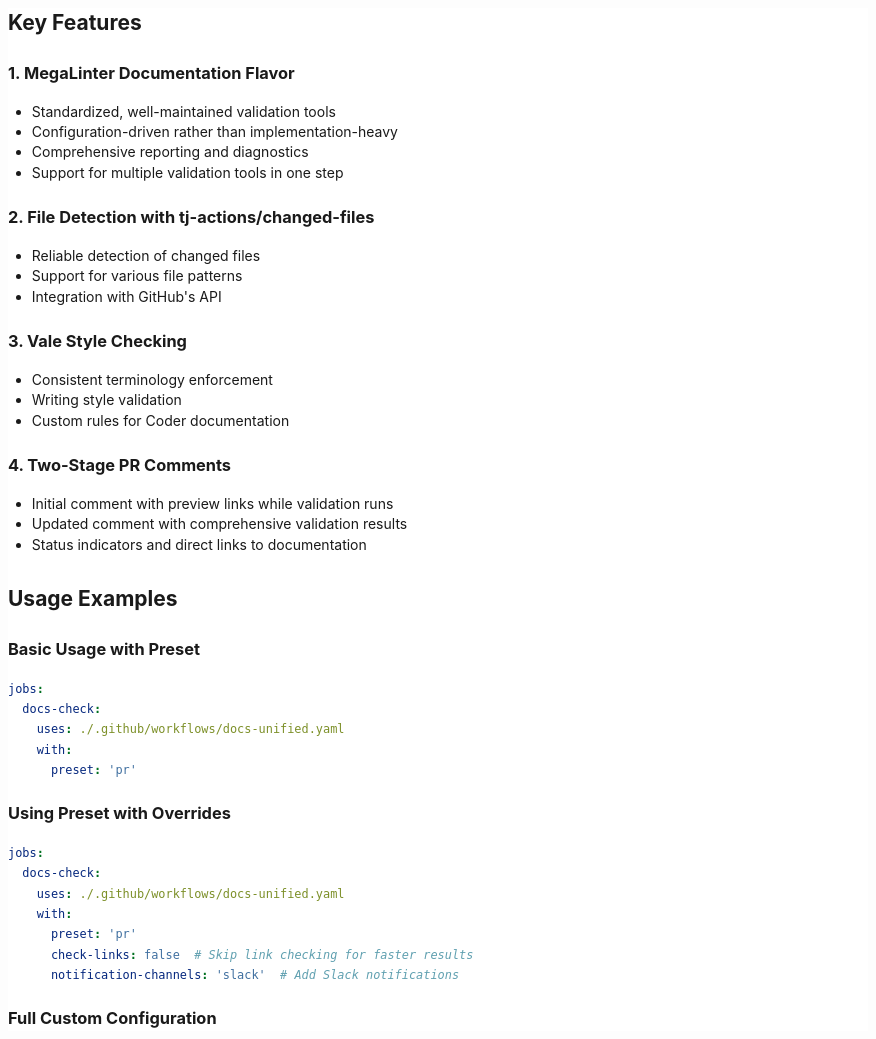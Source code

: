 ## Key Features

### 1. MegaLinter Documentation Flavor

- Standardized, well-maintained validation tools
- Configuration-driven rather than implementation-heavy
- Comprehensive reporting and diagnostics
- Support for multiple validation tools in one step

### 2. File Detection with tj-actions/changed-files

- Reliable detection of changed files
- Support for various file patterns
- Integration with GitHub's API

### 3. Vale Style Checking

- Consistent terminology enforcement
- Writing style validation
- Custom rules for Coder documentation

### 4. Two-Stage PR Comments

- Initial comment with preview links while validation runs
- Updated comment with comprehensive validation results
- Status indicators and direct links to documentation

## Usage Examples

### Basic Usage with Preset

```yaml
jobs:
  docs-check:
    uses: ./.github/workflows/docs-unified.yaml
    with:
      preset: 'pr'
```

### Using Preset with Overrides

```yaml
jobs:
  docs-check:
    uses: ./.github/workflows/docs-unified.yaml
    with:
      preset: 'pr'
      check-links: false  # Skip link checking for faster results
      notification-channels: 'slack'  # Add Slack notifications
```

### Full Custom Configuration
